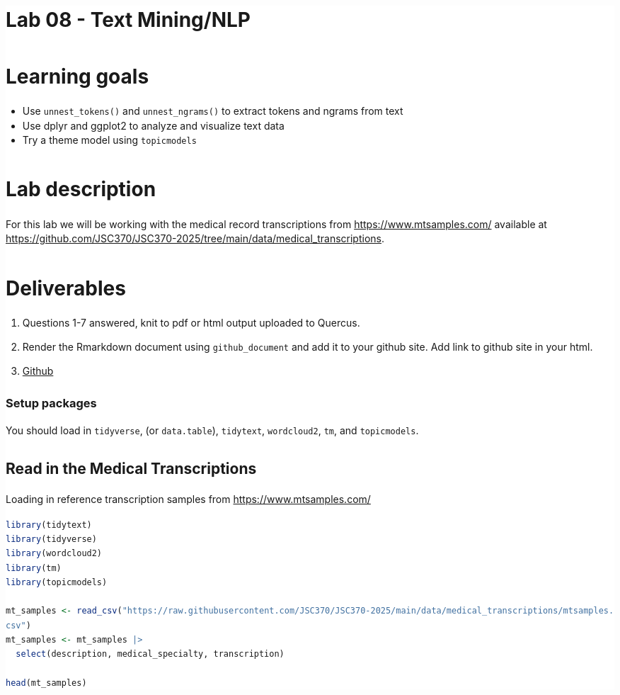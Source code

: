 Lab 08 - Text Mining/NLP
================

# Learning goals

- Use `unnest_tokens()` and `unnest_ngrams()` to extract tokens and
  ngrams from text
- Use dplyr and ggplot2 to analyze and visualize text data
- Try a theme model using `topicmodels`

# Lab description

For this lab we will be working with the medical record transcriptions
from <https://www.mtsamples.com/> available at
<https://github.com/JSC370/JSC370-2025/tree/main/data/medical_transcriptions>.

# Deliverables

1.  Questions 1-7 answered, knit to pdf or html output uploaded to
    Quercus.

2.  Render the Rmarkdown document using `github_document` and add it to
    your github site. Add link to github site in your html.

3.  [Github](https://github.com/e1444/JSC370-labs)

### Setup packages

You should load in `tidyverse`, (or `data.table`), `tidytext`,
`wordcloud2`, `tm`, and `topicmodels`.

## Read in the Medical Transcriptions

Loading in reference transcription samples from
<https://www.mtsamples.com/>

``` r
library(tidytext)
library(tidyverse)
library(wordcloud2)
library(tm)
library(topicmodels)

mt_samples <- read_csv("https://raw.githubusercontent.com/JSC370/JSC370-2025/main/data/medical_transcriptions/mtsamples.csv")
mt_samples <- mt_samples |>
  select(description, medical_specialty, transcription)

head(mt_samples)
```
